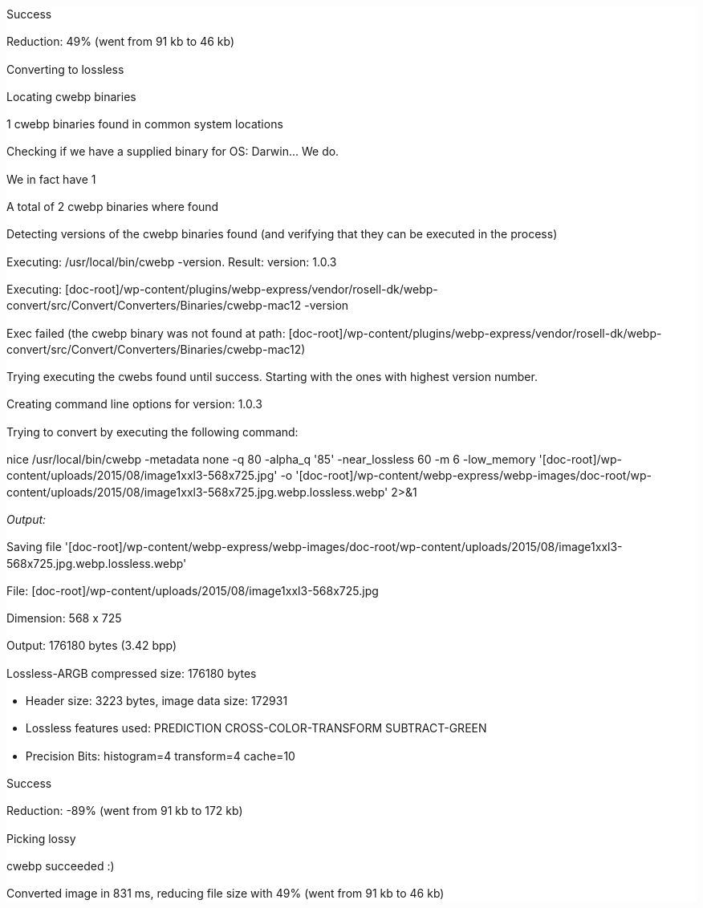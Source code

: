 Success

Reduction: 49% (went from 91 kb to 46 kb)


Converting to lossless

Locating cwebp binaries

1 cwebp binaries found in common system locations

Checking if we have a supplied binary for OS: Darwin... We do.

We in fact have 1

A total of 2 cwebp binaries where found

Detecting versions of the cwebp binaries found (and verifying that they can be executed in the process)

Executing: /usr/local/bin/cwebp -version. Result: version: 1.0.3

Executing: [doc-root]/wp-content/plugins/webp-express/vendor/rosell-dk/webp-convert/src/Convert/Converters/Binaries/cwebp-mac12 -version

Exec failed (the cwebp binary was not found at path: [doc-root]/wp-content/plugins/webp-express/vendor/rosell-dk/webp-convert/src/Convert/Converters/Binaries/cwebp-mac12)

Trying executing the cwebs found until success. Starting with the ones with highest version number.

Creating command line options for version: 1.0.3

Trying to convert by executing the following command:

nice /usr/local/bin/cwebp -metadata none -q 80 -alpha_q '85' -near_lossless 60 -m 6 -low_memory '[doc-root]/wp-content/uploads/2015/08/image1xxl3-568x725.jpg' -o '[doc-root]/wp-content/webp-express/webp-images/doc-root/wp-content/uploads/2015/08/image1xxl3-568x725.jpg.webp.lossless.webp' 2>&1


*Output:* 

Saving file '[doc-root]/wp-content/webp-express/webp-images/doc-root/wp-content/uploads/2015/08/image1xxl3-568x725.jpg.webp.lossless.webp'

File:      [doc-root]/wp-content/uploads/2015/08/image1xxl3-568x725.jpg

Dimension: 568 x 725

Output:    176180 bytes (3.42 bpp)

Lossless-ARGB compressed size: 176180 bytes

  * Header size: 3223 bytes, image data size: 172931

  * Lossless features used: PREDICTION CROSS-COLOR-TRANSFORM SUBTRACT-GREEN

  * Precision Bits: histogram=4 transform=4 cache=10


Success

Reduction: -89% (went from 91 kb to 172 kb)


Picking lossy

cwebp succeeded :)


Converted image in 831 ms, reducing file size with 49% (went from 91 kb to 46 kb)

